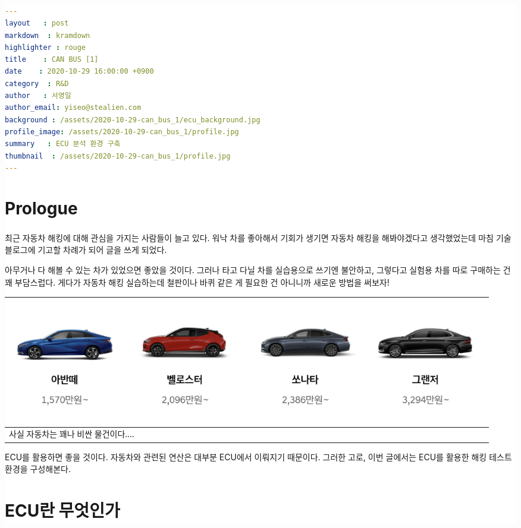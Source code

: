 ```yaml
---
layout   : post
markdown  : kramdown
highlighter : rouge
title    : CAN BUS [1]
date    : 2020-10-29 16:00:00 +0900
category  : R&D
author   : 서영일
author_email: yiseo@stealien.com
background : /assets/2020-10-29-can_bus_1/ecu_background.jpg
profile_image: /assets/2020-10-29-can_bus_1/profile.jpg
summary   : ECU 분석 환경 구축
thumbnail  : /assets/2020-10-29-can_bus_1/profile.jpg
---
```


# Prologue
최근 자동차 해킹에 대해 관심을 가지는 사람들이 늘고 있다. 워낙 차를 좋아해서 기회가 생기면 자동차 해킹을 해봐야겠다고 생각했었는데 마침 기술 블로그에 기고할 차례가 되어 글을 쓰게 되었다.

아무거나 다 해볼 수 있는 차가 있었으면 좋았을 것이다. 그러나 타고 다닐 차를 실습용으로 쓰기엔 불안하고, 그렇다고 실험용 차를 따로 구매하는 건 꽤 부담스럽다. 게다가 자동차 해킹 실습하는데 철판이나 바퀴 같은 게 필요한 건 아니니까 새로운 방법을 써보자!

| <img src="/assets/2020-10-29-can_bus_1/image-20201028170658529.png" alt="image-20201028170658529" style="max-width:800px; height:auto;" /> |
| ------------------------------------------------------------ |
| 사실 자동차는 꽤나 비싼 물건이다....                         |

ECU를 활용하면 좋을 것이다. 자동차와 관련된 연산은 대부분 ECU에서 이뤄지기 때문이다. 그러한 고로, 이번 글에서는 ECU를 활용한 해킹 테스트 환경을 구성해본다.

# ECU란 무엇인가
